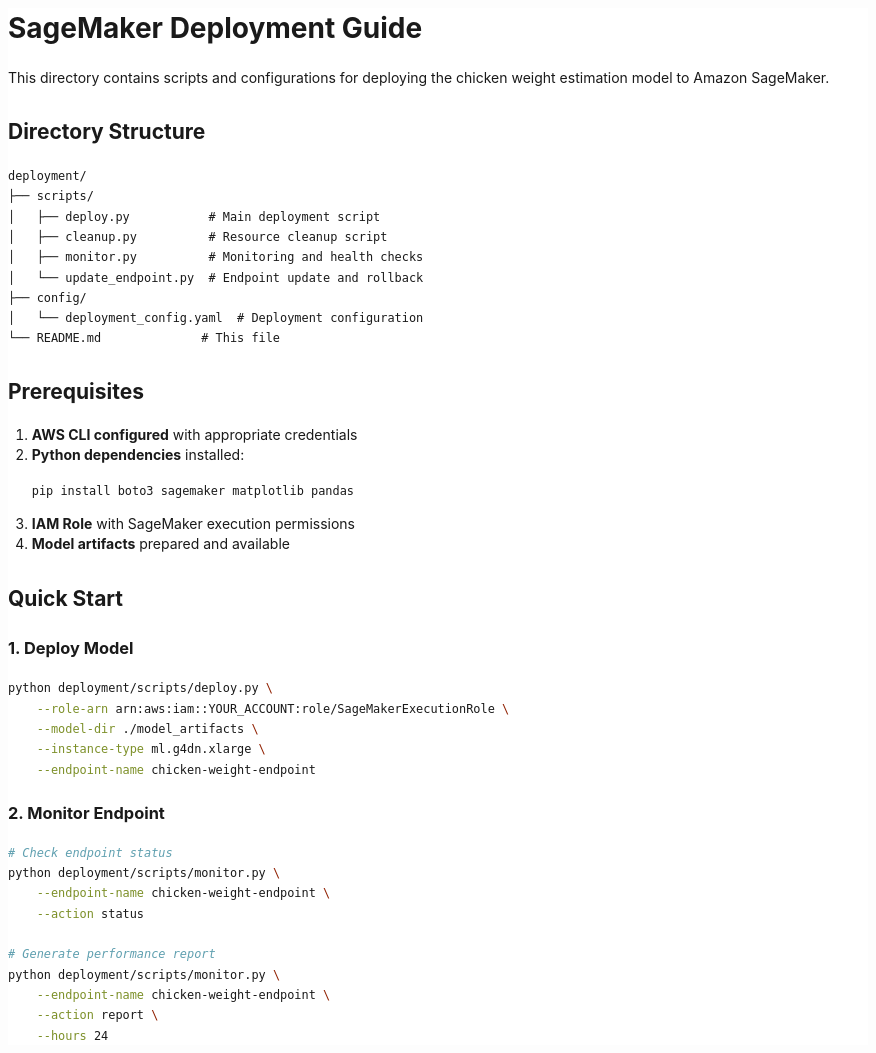 # SageMaker Deployment Guide

This directory contains scripts and configurations for deploying the chicken weight estimation model to Amazon SageMaker.

## Directory Structure

```
deployment/
├── scripts/
│   ├── deploy.py           # Main deployment script
│   ├── cleanup.py          # Resource cleanup script
│   ├── monitor.py          # Monitoring and health checks
│   └── update_endpoint.py  # Endpoint update and rollback
├── config/
│   └── deployment_config.yaml  # Deployment configuration
└── README.md              # This file
```

## Prerequisites

1. **AWS CLI configured** with appropriate credentials
2. **Python dependencies** installed:
   ```bash
   pip install boto3 sagemaker matplotlib pandas
   ```
3. **IAM Role** with SageMaker execution permissions
4. **Model artifacts** prepared and available

## Quick Start

### 1. Deploy Model

```bash
python deployment/scripts/deploy.py \
    --role-arn arn:aws:iam::YOUR_ACCOUNT:role/SageMakerExecutionRole \
    --model-dir ./model_artifacts \
    --instance-type ml.g4dn.xlarge \
    --endpoint-name chicken-weight-endpoint
```

### 2. Monitor Endpoint

```bash
# Check endpoint status
python deployment/scripts/monitor.py \
    --endpoint-name chicken-weight-endpoint \
    --action status

# Generate performance report
python deployment/scripts/monitor.py \
    --endpoint-name chicken-weight-endpoint \
    --action report \
    --hours 24
```
